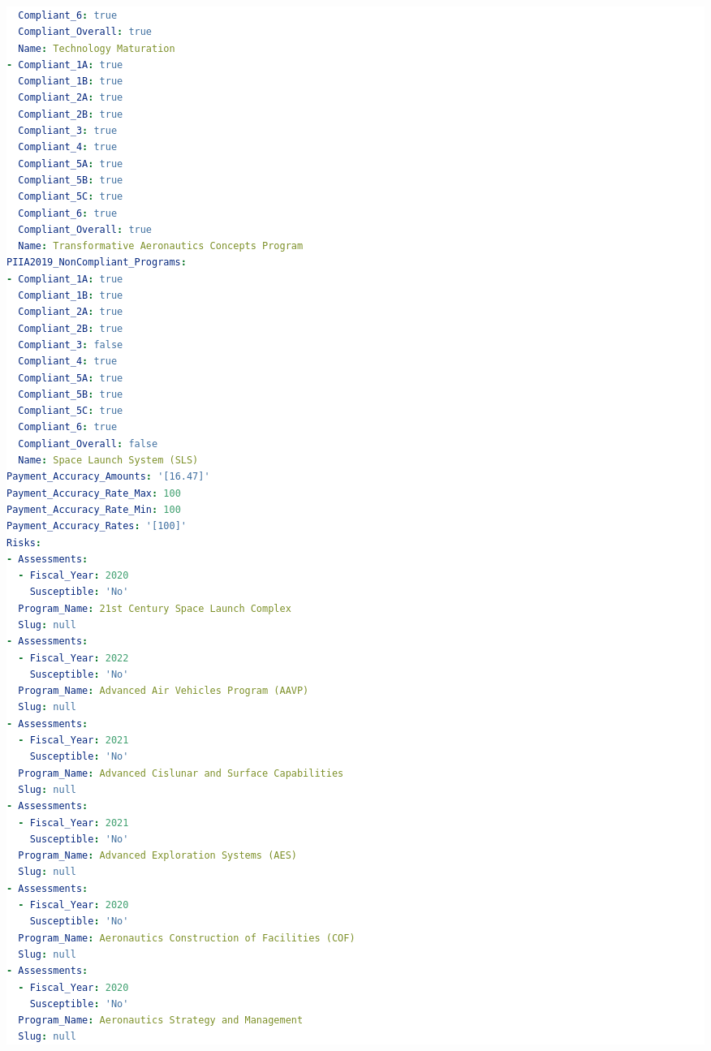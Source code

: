 ```yaml
  Compliant_6: true
  Compliant_Overall: true
  Name: Technology Maturation
- Compliant_1A: true
  Compliant_1B: true
  Compliant_2A: true
  Compliant_2B: true
  Compliant_3: true
  Compliant_4: true
  Compliant_5A: true
  Compliant_5B: true
  Compliant_5C: true
  Compliant_6: true
  Compliant_Overall: true
  Name: Transformative Aeronautics Concepts Program
PIIA2019_NonCompliant_Programs:
- Compliant_1A: true
  Compliant_1B: true
  Compliant_2A: true
  Compliant_2B: true
  Compliant_3: false
  Compliant_4: true
  Compliant_5A: true
  Compliant_5B: true
  Compliant_5C: true
  Compliant_6: true
  Compliant_Overall: false
  Name: Space Launch System (SLS)
Payment_Accuracy_Amounts: '[16.47]'
Payment_Accuracy_Rate_Max: 100
Payment_Accuracy_Rate_Min: 100
Payment_Accuracy_Rates: '[100]'
Risks:
- Assessments:
  - Fiscal_Year: 2020
    Susceptible: 'No'
  Program_Name: 21st Century Space Launch Complex
  Slug: null
- Assessments:
  - Fiscal_Year: 2022
    Susceptible: 'No'
  Program_Name: Advanced Air Vehicles Program (AAVP)
  Slug: null
- Assessments:
  - Fiscal_Year: 2021
    Susceptible: 'No'
  Program_Name: Advanced Cislunar and Surface Capabilities
  Slug: null
- Assessments:
  - Fiscal_Year: 2021
    Susceptible: 'No'
  Program_Name: Advanced Exploration Systems (AES)
  Slug: null
- Assessments:
  - Fiscal_Year: 2020
    Susceptible: 'No'
  Program_Name: Aeronautics Construction of Facilities (COF)
  Slug: null
- Assessments:
  - Fiscal_Year: 2020
    Susceptible: 'No'
  Program_Name: Aeronautics Strategy and Management
  Slug: null
```